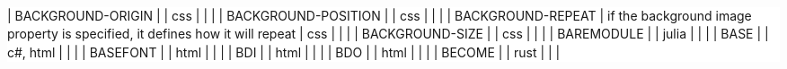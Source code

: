 | BACKGROUND-ORIGIN                                    |                                                                                                                                                                                                                        | css                                                                                                                                |                                 |                                                                                                                                                     |
| BACKGROUND-POSITION                                  |                                                                                                                                                                                                                        | css                                                                                                                                |                                 |                                                                                                                                                     |
| BACKGROUND-REPEAT                                    | if the background image property is specified, it defines how it will repeat                                                                                                                                           | css                                                                                                                                |                                 |                                                                                                                                                     |
| BACKGROUND-SIZE                                      |                                                                                                                                                                                                                        | css                                                                                                                                |                                 |                                                                                                                                                     |
| BAREMODULE                                           |                                                                                                                                                                                                                        | julia                                                                                                                              |                                 |                                                                                                                                                     |
| BASE                                                 |                                                                                                                                                                                                                        | c#, html                                                                                                                           |                                 |                                                                                                                                                     |
| BASEFONT                                             |                                                                                                                                                                                                                        | html                                                                                                                               |                                 |                                                                                                                                                     |
| BDI                                                  |                                                                                                                                                                                                                        | html                                                                                                                               |                                 |                                                                                                                                                     |
| BDO                                                  |                                                                                                                                                                                                                        | html                                                                                                                               |                                 |                                                                                                                                                     |
| BECOME                                               |                                                                                                                                                                                                                        | rust                                                                                                                               |                                 |                                                                                                                                                     |